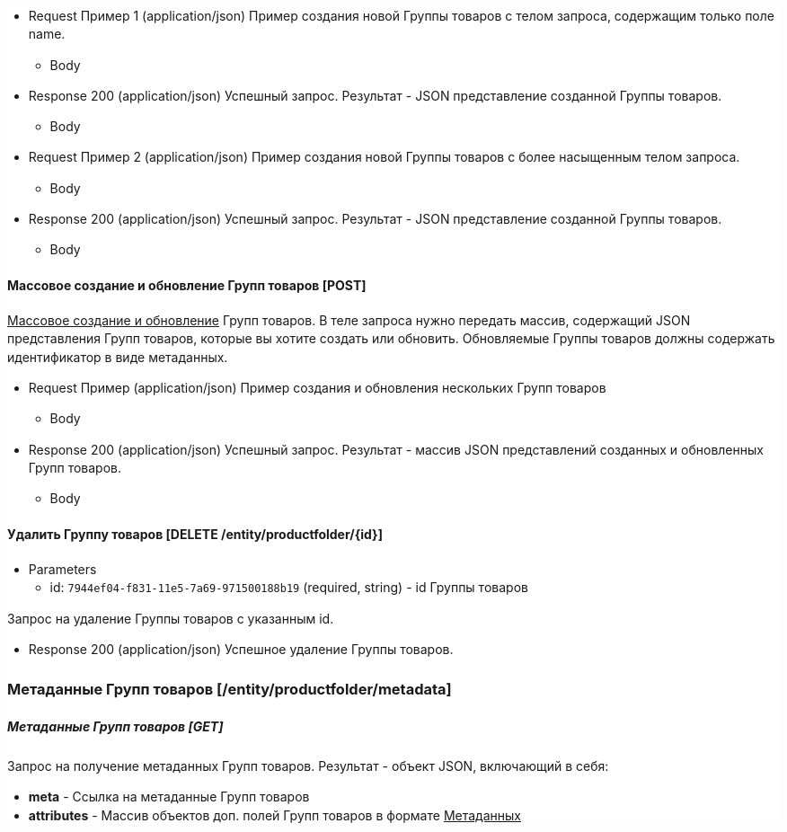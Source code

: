 + Request Пример 1 (application/json)
Пример создания новой Группы товаров с телом запроса, содержащим только поле name.
  + Body
        <!-- include(body/productFolder/post_short_request.json) -->
+ Response 200 (application/json)
Успешный запрос. Результат - JSON представление созданной Группы товаров.
  + Body
        <!-- include(body/productFolder/post_short_response.json) -->

+ Request Пример 2 (application/json)
Пример создания новой Группы товаров с более насыщенным телом запроса.
  + Body
        <!-- include(body/productFolder/post_long_request.json) -->

+ Response 200 (application/json)
Успешный запрос. Результат - JSON представление созданной Группы товаров.
  + Body
        <!-- include(body/productFolder/post_long_response.json) -->

#### Массовое создание и обновление Групп товаров [POST]

[Массовое создание и обновление](/api/remap/1.2/doc/index.html#header-создание-и-обновление-нескольких-объектов) Групп товаров.
В теле запроса нужно передать массив, содержащий JSON представления Групп товаров, которые вы хотите создать или обновить.
Обновляемые Группы товаров должны содержать идентификатор в виде метаданных.

+ Request Пример (application/json)
Пример создания и обновления нескольких Групп товаров
  + Body
        <!-- include(body/productFolder/post_massive_request.json) -->

+ Response 200 (application/json)
Успешный запрос. Результат - массив JSON представлений созданных и обновленных Групп товаров.
  + Body
        <!-- include(body/productFolder/post_massive_response.json) -->

#### Удалить Группу товаров [DELETE /entity/productfolder/{id}]

+ Parameters
  + id: `7944ef04-f831-11e5-7a69-971500188b19` (required, string) - id Группы товаров

Запрос на удаление Группы товаров с указанным id.

+ Response 200 (application/json)
Успешное удаление Группы товаров.

### Метаданные Групп товаров [/entity/productfolder/metadata]
##### Метаданные Групп товаров [GET]

Запрос на получение метаданных Групп товаров. Результат - объект JSON, включающий в себя:
+ **meta** - Ссылка на метаданные Групп товаров
+ **attributes** - Массив объектов доп. полей Групп товаров в формате [Метаданных](#header-метаданные)
